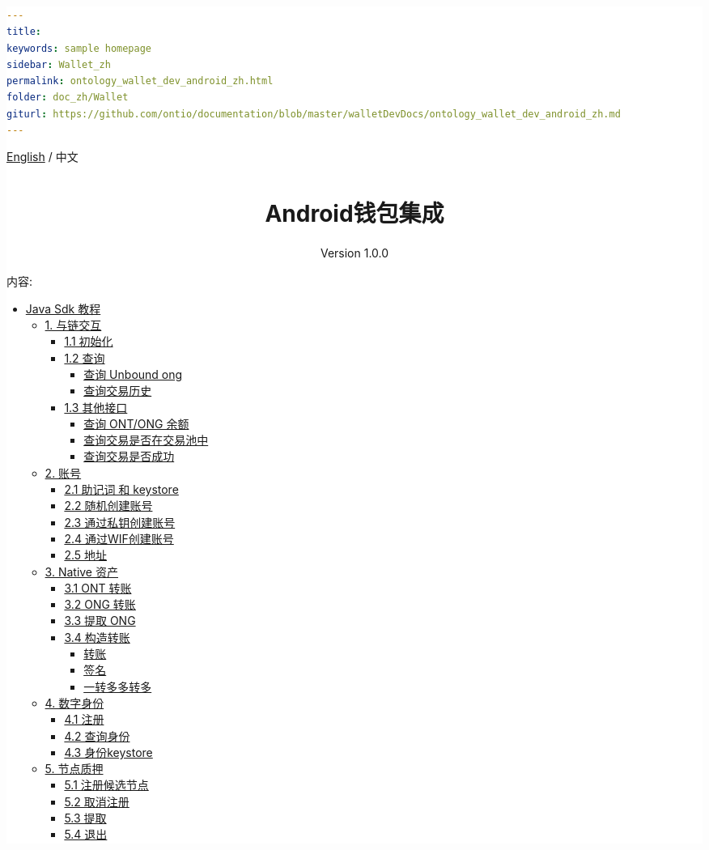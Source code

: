 ```yaml
---
title:
keywords: sample homepage
sidebar: Wallet_zh
permalink: ontology_wallet_dev_android_zh.html
folder: doc_zh/Wallet
giturl: https://github.com/ontio/documentation/blob/master/walletDevDocs/ontology_wallet_dev_android_zh.md
---
```


[English](./ontology_wallet_dev_android_en.html) / 中文



<h1 align="center">Android钱包集成</h1>
<p align="center" class="version">Version 1.0.0 </p>

内容:


* [Java Sdk 教程](#java-sdk-教程)
    * [1. 与链交互](#1-与链交互)
        * [1.1 初始化](#11-初始化)
        * [1.2 查询](#12-查询)
            * [查询 Unbound ong](#查询-unbound-ong)
            * [查询交易历史](#查询交易历史)
        * [1.3 其他接口](#13-其他接口)
            * [查询 ONT/ONG 余额](#查询-ont/ong-余额)
            * [查询交易是否在交易池中](#查询交易是否在交易池中)
            * [查询交易是否成功](#查询交易是否成功)
    * [2. 账号](#2-账号)
        * [2.1 助记词 和 keystore](#21-助记词和keystore)
        * [2.2 随机创建账号](#22-随机创建账号)
        * [2.3 通过私钥创建账号](#23-通过私钥创建账号)
        * [2.4 通过WIF创建账号](#24-通过WIF创建账号)
        * [2.5 地址](#25-地址)
    * [3. Native 资产](#3-native-资产)
        * [3.1 ONT 转账](#31-ont-转账)
        * [3.2 ONG 转账](#32-ong-转账)
        * [3.3 提取 ONG](#提取-ong)
        * [3.4 构造转账](#33-构造转账)
            * [转账](#转账)
            * [签名](#签名)
            * [一转多多转多](#一转多多转多)
    * [4. 数字身份](#4-数字身份)
        * [4.1 注册](#41-注册)
        * [4.2 查询身份](#42-查询身份)
        * [4.3 身份keystore](#43-身份keystore)
    * [5. 节点质押](#5-节点质押)
        * [5.1 注册候选节点](#51-注册候选节点)
        * [5.2 取消注册](#52-取消注册)
        * [5.3 提取](#53-提取)
        * [5.4 退出](#54-退出)
